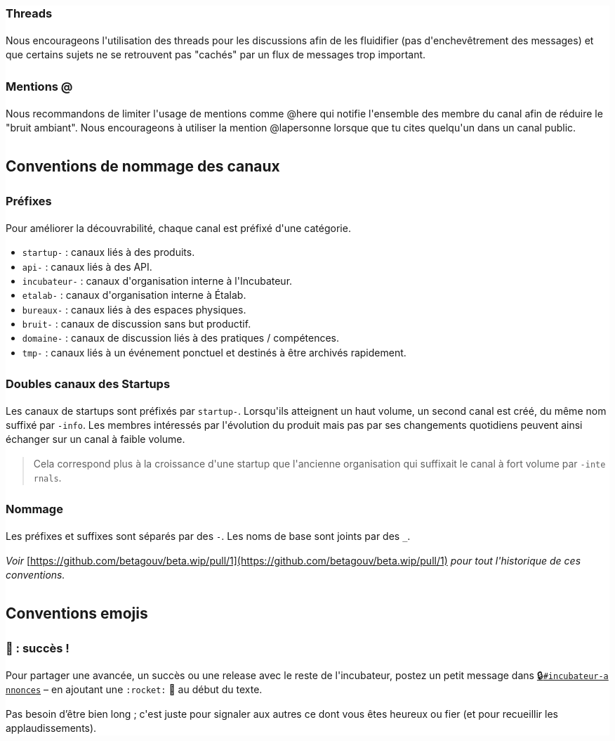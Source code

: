 ### Threads

Nous encourageons l'utilisation des threads pour les discussions afin de les fluidifier (pas d'enchevêtrement des messages) et que certains sujets ne se retrouvent pas "cachés" par un flux de messages trop important.

### Mentions @

Nous recommandons de limiter l'usage de mentions comme @here qui notifie l'ensemble des membre du canal afin de réduire le "bruit ambiant". Nous encourageons à utiliser la mention @lapersonne lorsque que tu cites quelqu'un dans un canal public.

## Conventions de nommage des canaux

### Préfixes

Pour améliorer la découvrabilité, chaque canal est préfixé d'une catégorie.

* `startup-` : canaux liés à des produits.
* `api-` : canaux liés à des API.
* `incubateur-` : canaux d'organisation interne à l'Incubateur.
* `etalab-` : canaux d'organisation interne à Étalab.
* `bureaux-` : canaux liés à des espaces physiques.
* `bruit-` : canaux de discussion sans but productif.
* `domaine-` : canaux de discussion liés à des pratiques / compétences.
* `tmp-` : canaux liés à un événement ponctuel et destinés à être archivés rapidement.

### Doubles canaux des Startups

Les canaux de startups sont préfixés par `startup-`. Lorsqu'ils atteignent un haut volume, un second canal est créé, du même nom suffixé par `-info`. Les membres intéressés par l'évolution du produit mais pas par ses changements quotidiens peuvent ainsi échanger sur un canal à faible volume.

> Cela correspond plus à la croissance d'une startup que l'ancienne organisation qui suffixait le canal à fort volume par `-internals`.

### Nommage

Les préfixes et suffixes sont séparés par des `-`. Les noms de base sont joints par des `_`.

_Voir_ [https://github.com/betagouv/beta.wip/pull/1](https://github.com/betagouv/beta.wip/pull/1) _pour tout l'historique de ces conventions._

## Conventions emojis

### 🚀 : succès !

Pour partager une avancée, un succès ou une release avec le reste de l'incubateur, postez un petit message dans [🔒`#incubateur-annonces`](https://startups-detat.slack.com/messages/incubateur-annonces) – en ajoutant une `:rocket:` 🚀 au début du texte.

Pas besoin d’être bien long ; c'est juste pour signaler aux autres ce dont vous êtes heureux ou fier (et pour recueillir les applaudissements).

